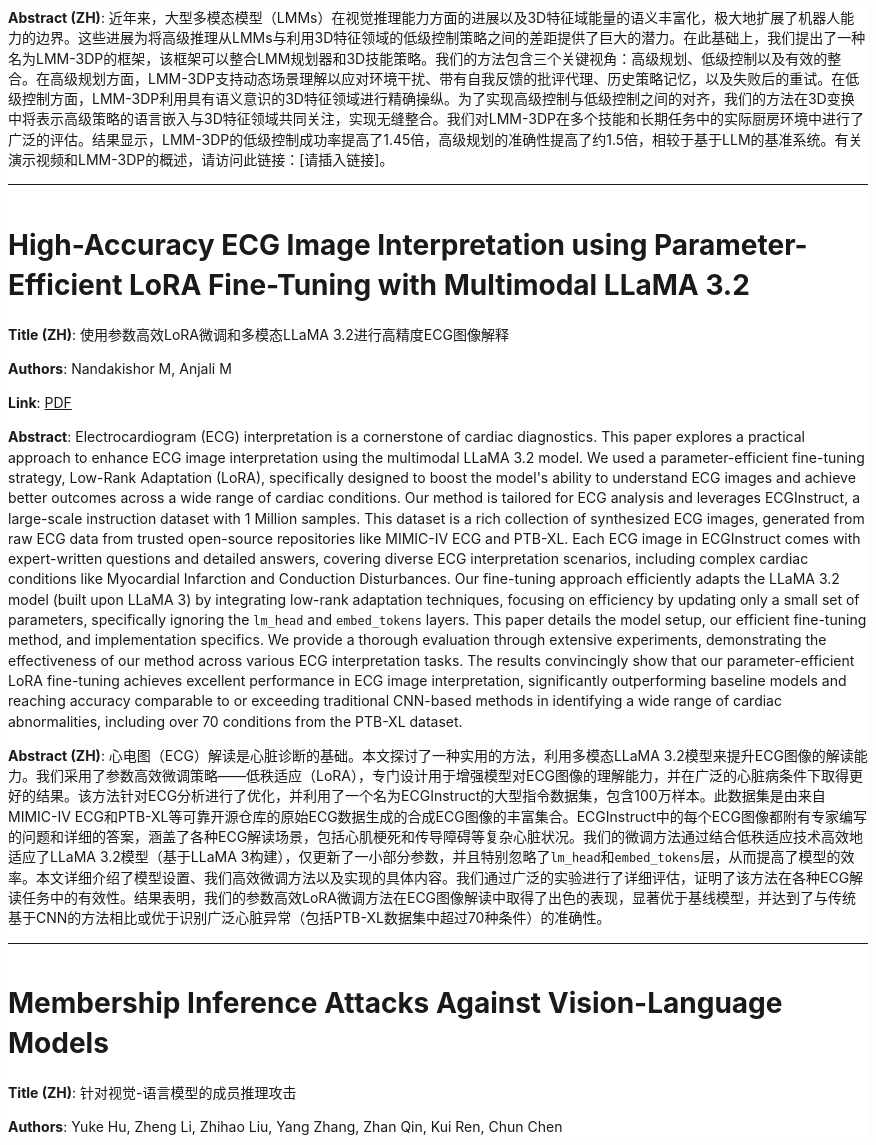 **Abstract (ZH)**: 近年来，大型多模态模型（LMMs）在视觉推理能力方面的进展以及3D特征域能量的语义丰富化，极大地扩展了机器人能力的边界。这些进展为将高级推理从LMMs与利用3D特征领域的低级控制策略之间的差距提供了巨大的潜力。在此基础上，我们提出了一种名为LMM-3DP的框架，该框架可以整合LMM规划器和3D技能策略。我们的方法包含三个关键视角：高级规划、低级控制以及有效的整合。在高级规划方面，LMM-3DP支持动态场景理解以应对环境干扰、带有自我反馈的批评代理、历史策略记忆，以及失败后的重试。在低级控制方面，LMM-3DP利用具有语义意识的3D特征领域进行精确操纵。为了实现高级控制与低级控制之间的对齐，我们的方法在3D变换中将表示高级策略的语言嵌入与3D特征领域共同关注，实现无缝整合。我们对LMM-3DP在多个技能和长期任务中的实际厨房环境中进行了广泛的评估。结果显示，LMM-3DP的低级控制成功率提高了1.45倍，高级规划的准确性提高了约1.5倍，相较于基于LLM的基准系统。有关演示视频和LMM-3DP的概述，请访问此链接：[请插入链接]。 

---
# High-Accuracy ECG Image Interpretation using Parameter-Efficient LoRA Fine-Tuning with Multimodal LLaMA 3.2 

**Title (ZH)**: 使用参数高效LoRA微调和多模态LLaMA 3.2进行高精度ECG图像解释 

**Authors**: Nandakishor M, Anjali M  

**Link**: [PDF](https://arxiv.org/pdf/2501.18670)  

**Abstract**: Electrocardiogram (ECG) interpretation is a cornerstone of cardiac diagnostics. This paper explores a practical approach to enhance ECG image interpretation using the multimodal LLaMA 3.2 model. We used a parameter-efficient fine-tuning strategy, Low-Rank Adaptation (LoRA), specifically designed to boost the model's ability to understand ECG images and achieve better outcomes across a wide range of cardiac conditions. Our method is tailored for ECG analysis and leverages ECGInstruct, a large-scale instruction dataset with 1 Million samples. This dataset is a rich collection of synthesized ECG images, generated from raw ECG data from trusted open-source repositories like MIMIC-IV ECG and PTB-XL. Each ECG image in ECGInstruct comes with expert-written questions and detailed answers, covering diverse ECG interpretation scenarios, including complex cardiac conditions like Myocardial Infarction and Conduction Disturbances. Our fine-tuning approach efficiently adapts the LLaMA 3.2 model (built upon LLaMA 3) by integrating low-rank adaptation techniques, focusing on efficiency by updating only a small set of parameters, specifically ignoring the `lm_head` and `embed_tokens` layers. This paper details the model setup, our efficient fine-tuning method, and implementation specifics. We provide a thorough evaluation through extensive experiments, demonstrating the effectiveness of our method across various ECG interpretation tasks. The results convincingly show that our parameter-efficient LoRA fine-tuning achieves excellent performance in ECG image interpretation, significantly outperforming baseline models and reaching accuracy comparable to or exceeding traditional CNN-based methods in identifying a wide range of cardiac abnormalities, including over 70 conditions from the PTB-XL dataset. 

**Abstract (ZH)**: 心电图（ECG）解读是心脏诊断的基础。本文探讨了一种实用的方法，利用多模态LLaMA 3.2模型来提升ECG图像的解读能力。我们采用了参数高效微调策略——低秩适应（LoRA），专门设计用于增强模型对ECG图像的理解能力，并在广泛的心脏病条件下取得更好的结果。该方法针对ECG分析进行了优化，并利用了一个名为ECGInstruct的大型指令数据集，包含100万样本。此数据集是由来自MIMIC-IV ECG和PTB-XL等可靠开源仓库的原始ECG数据生成的合成ECG图像的丰富集合。ECGInstruct中的每个ECG图像都附有专家编写的问题和详细的答案，涵盖了各种ECG解读场景，包括心肌梗死和传导障碍等复杂心脏状况。我们的微调方法通过结合低秩适应技术高效地适应了LLaMA 3.2模型（基于LLaMA 3构建），仅更新了一小部分参数，并且特别忽略了`lm_head`和`embed_tokens`层，从而提高了模型的效率。本文详细介绍了模型设置、我们高效微调方法以及实现的具体内容。我们通过广泛的实验进行了详细评估，证明了该方法在各种ECG解读任务中的有效性。结果表明，我们的参数高效LoRA微调方法在ECG图像解读中取得了出色的表现，显著优于基线模型，并达到了与传统基于CNN的方法相比或优于识别广泛心脏异常（包括PTB-XL数据集中超过70种条件）的准确性。 

---
# Membership Inference Attacks Against Vision-Language Models 

**Title (ZH)**: 针对视觉-语言模型的成员推理攻击 

**Authors**: Yuke Hu, Zheng Li, Zhihao Liu, Yang Zhang, Zhan Qin, Kui Ren, Chun Chen  

